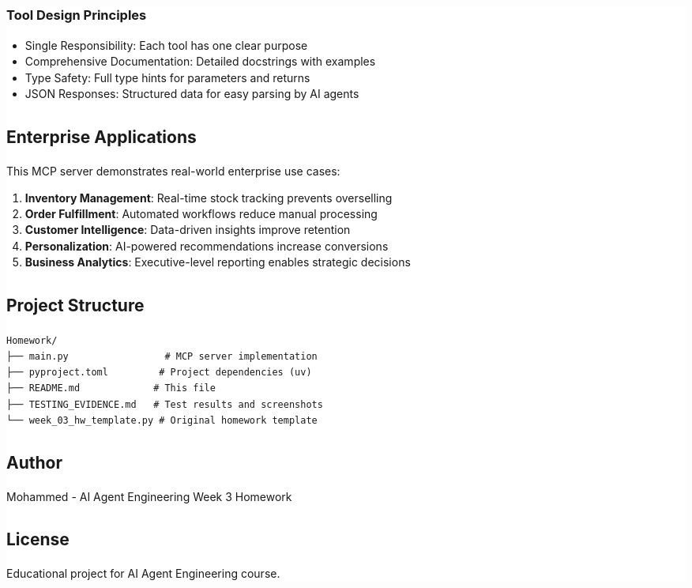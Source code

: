 ### Tool Design Principles
- Single Responsibility: Each tool has one clear purpose
- Comprehensive Documentation: Detailed docstrings with examples
- Type Safety: Full type hints for parameters and returns
- JSON Responses: Structured data for easy parsing by AI agents

## Enterprise Applications

This MCP server demonstrates real-world enterprise use cases:

1. **Inventory Management**: Real-time stock tracking prevents overselling
2. **Order Fulfillment**: Automated workflows reduce manual processing
3. **Customer Intelligence**: Data-driven insights improve retention
4. **Personalization**: AI-powered recommendations increase conversions
5. **Business Analytics**: Executive-level reporting enables strategic decisions

## Project Structure

```
Homework/
├── main.py                 # MCP server implementation
├── pyproject.toml         # Project dependencies (uv)
├── README.md             # This file
├── TESTING_EVIDENCE.md   # Test results and screenshots
└── week_03_hw_template.py # Original homework template
```

## Author

Mohammed - AI Agent Engineering Week 3 Homework

## License

Educational project for AI Agent Engineering course.